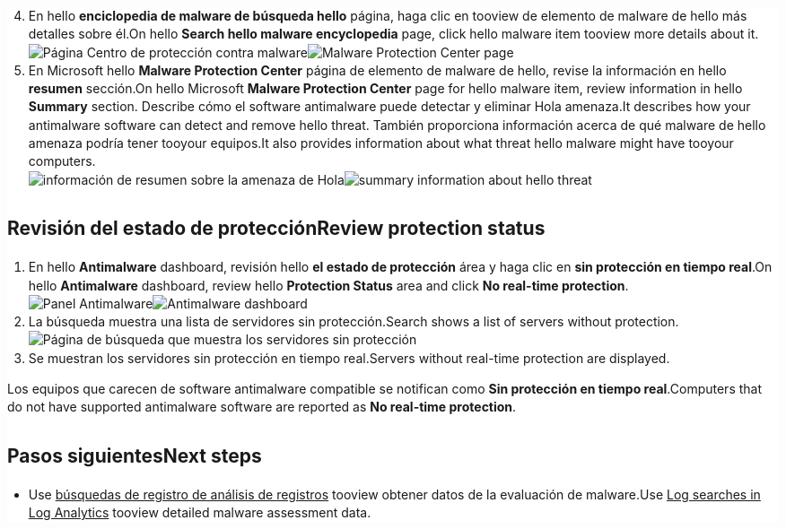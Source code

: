 4. <span data-ttu-id="de6a1-169">En hello **enciclopedia de malware de búsqueda hello** página, haga clic en tooview de elemento de malware de hello más detalles sobre él.</span><span class="sxs-lookup"><span data-stu-id="de6a1-169">On hello **Search hello malware encyclopedia** page, click hello malware item tooview more details about it.</span></span>  
    <span data-ttu-id="de6a1-170">![Página Centro de protección contra malware](./media/log-analytics-malware/oms-antimalware04.png)</span><span class="sxs-lookup"><span data-stu-id="de6a1-170">![Malware Protection Center page](./media/log-analytics-malware/oms-antimalware04.png)</span></span>
5. <span data-ttu-id="de6a1-171">En Microsoft hello **Malware Protection Center** página de elemento de malware de hello, revise la información en hello **resumen** sección.</span><span class="sxs-lookup"><span data-stu-id="de6a1-171">On hello Microsoft **Malware Protection Center** page for hello malware item, review information in hello **Summary** section.</span></span> <span data-ttu-id="de6a1-172">Describe cómo el software antimalware puede detectar y eliminar Hola amenaza.</span><span class="sxs-lookup"><span data-stu-id="de6a1-172">It describes how your antimalware software can detect and remove hello threat.</span></span> <span data-ttu-id="de6a1-173">También proporciona información acerca de qué malware de hello amenaza podría tener tooyour equipos.</span><span class="sxs-lookup"><span data-stu-id="de6a1-173">It also provides information about what threat hello malware might have tooyour computers.</span></span>  
    <span data-ttu-id="de6a1-174">![información de resumen sobre la amenaza de Hola](./media/log-analytics-malware/oms-antimalware05.png)</span><span class="sxs-lookup"><span data-stu-id="de6a1-174">![summary information about hello threat](./media/log-analytics-malware/oms-antimalware05.png)</span></span>

## <a name="review-protection-status"></a><span data-ttu-id="de6a1-175">Revisión del estado de protección</span><span class="sxs-lookup"><span data-stu-id="de6a1-175">Review protection status</span></span>
1. <span data-ttu-id="de6a1-176">En hello **Antimalware** dashboard, revisión hello **el estado de protección** área y haga clic en **sin protección en tiempo real**.</span><span class="sxs-lookup"><span data-stu-id="de6a1-176">On hello **Antimalware** dashboard, review hello **Protection Status** area and click **No real-time protection**.</span></span>  
    <span data-ttu-id="de6a1-177">![Panel Antimalware](./media/log-analytics-malware/oms-antimalware06.png)</span><span class="sxs-lookup"><span data-stu-id="de6a1-177">![Antimalware dashboard](./media/log-analytics-malware/oms-antimalware06.png)</span></span>
2. <span data-ttu-id="de6a1-178">La búsqueda muestra una lista de servidores sin protección.</span><span class="sxs-lookup"><span data-stu-id="de6a1-178">Search shows a list of servers without protection.</span></span>  
    ![Página de búsqueda que muestra los servidores sin protección](./media/log-analytics-malware/oms-antimalware07.png)
3. <span data-ttu-id="de6a1-180">Se muestran los servidores sin protección en tiempo real.</span><span class="sxs-lookup"><span data-stu-id="de6a1-180">Servers without real-time protection are displayed.</span></span>

<span data-ttu-id="de6a1-181">Los equipos que carecen de software antimalware compatible se notifican como **Sin protección en tiempo real**.</span><span class="sxs-lookup"><span data-stu-id="de6a1-181">Computers that do not have supported antimalware software are reported as **No real-time protection**.</span></span>

## <a name="next-steps"></a><span data-ttu-id="de6a1-182">Pasos siguientes</span><span class="sxs-lookup"><span data-stu-id="de6a1-182">Next steps</span></span>
* <span data-ttu-id="de6a1-183">Use [búsquedas de registro de análisis de registros](log-analytics-log-searches.md) tooview obtener datos de la evaluación de malware.</span><span class="sxs-lookup"><span data-stu-id="de6a1-183">Use [Log searches in Log Analytics](log-analytics-log-searches.md) tooview detailed malware assessment data.</span></span>
